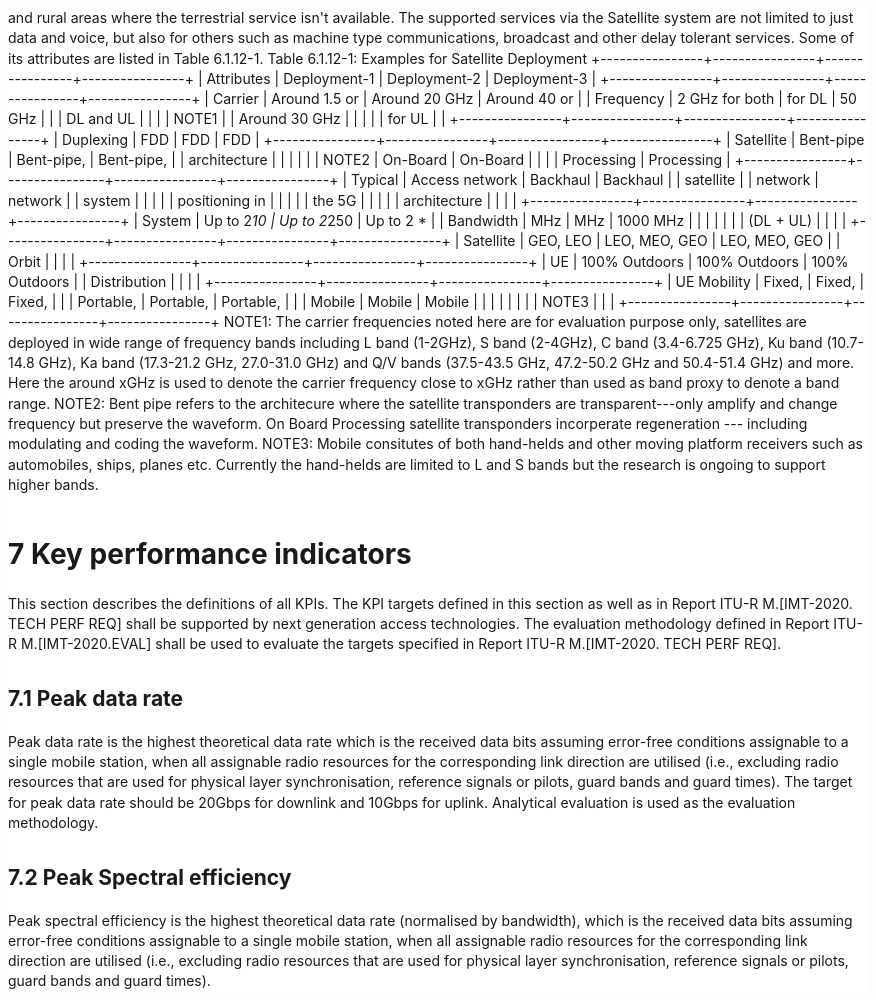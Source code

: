 and rural areas where the terrestrial service isn't available. The supported
services via the Satellite system are not limited to just data and voice, but
also for others such as machine type communications, broadcast and other delay
tolerant services.
Some of its attributes are listed in Table 6.1.12-1.
Table 6.1.12-1: Examples for Satellite Deployment
+----------------+----------------+----------------+----------------+ | Attributes | Deployment-1 | Deployment-2 | Deployment-3 | +----------------+----------------+----------------+----------------+ | Carrier | Around 1.5 or | Around 20 GHz | Around 40 or | | Frequency | 2 GHz for both | for DL | 50 GHz | | | DL and UL | | | | NOTE1 | | Around 30 GHz | | | | | for UL | | +----------------+----------------+----------------+----------------+ | Duplexing | FDD | FDD | FDD | +----------------+----------------+----------------+----------------+ | Satellite | Bent-pipe | Bent-pipe, | Bent-pipe, | | architecture | | | | | | NOTE2 | On-Board | On-Board | | | | Processing | Processing | +----------------+----------------+----------------+----------------+ | Typical | Access network | Backhaul | Backhaul | | satellite | | network | network | | system | | | | | positioning in | | | | | the 5G | | | | | architecture | | | | +----------------+----------------+----------------+----------------+ | System | Up to 2*10 | Up to 2*250 | Up to 2 * | | Bandwidth | MHz | MHz | 1000 MHz | | | | | | | (DL + UL) | | | | +----------------+----------------+----------------+----------------+ | Satellite | GEO, LEO | LEO, MEO, GEO | LEO, MEO, GEO | | Orbit | | | | +----------------+----------------+----------------+----------------+ | UE | 100% Outdoors | 100% Outdoors | 100% Outdoors | | Distribution | | | | +----------------+----------------+----------------+----------------+ | UE Mobility | Fixed, | Fixed, | Fixed, | | | Portable, | Portable, | Portable, | | | Mobile | Mobile | Mobile | | | | | | | | NOTE3 | | | +----------------+----------------+----------------+----------------+
NOTE1: The carrier frequencies noted here are for evaluation purpose only,
satellites are deployed in wide range of frequency bands including L band
(1-2GHz), S band (2-4GHz), C band (3.4-6.725 GHz), Ku band (10.7-14.8 GHz), Ka
band (17.3-21.2 GHz, 27.0-31.0 GHz) and Q/V bands (37.5-43.5 GHz, 47.2-50.2
GHz and 50.4-51.4 GHz) and more. Here the around xGHz is used to denote the
carrier frequency close to xGHz rather than used as band proxy to denote a
band range.
NOTE2: Bent pipe refers to the architecure where the satellite transponders
are transparent---only amplify and change frequency but preserve the waveform.
On Board Processing satellite transponders incorperate regeneration ---
including modulating and coding the waveform.
NOTE3: Mobile consitutes of both hand-helds and other moving platform
receivers such as automobiles, ships, planes etc. Currently the hand-helds are
limited to L and S bands but the research is ongoing to support higher bands.
# 7 Key performance indicators
This section describes the definitions of all KPIs.
The KPI targets defined in this section as well as in Report ITU-R
M.[IMT-2020. TECH PERF REQ] shall be supported by next generation access
technologies. The evaluation methodology defined in Report ITU-R
M.[IMT-2020.EVAL] shall be used to evaluate the targets specified in Report
ITU-R M.[IMT-2020. TECH PERF REQ].
## 7.1 Peak data rate
Peak data rate is the highest theoretical data rate which is the received data
bits assuming error-free conditions assignable to a single mobile station,
when all assignable radio resources for the corresponding link direction are
utilised (i.e., excluding radio resources that are used for physical layer
synchronisation, reference signals or pilots, guard bands and guard times).
The target for peak data rate should be 20Gbps for downlink and 10Gbps for
uplink.
Analytical evaluation is used as the evaluation methodology.
## 7.2 Peak Spectral efficiency
Peak spectral efficiency is the highest theoretical data rate (normalised by
bandwidth), which is the received data bits assuming error-free conditions
assignable to a single mobile station, when all assignable radio resources for
the corresponding link direction are utilised (i.e., excluding radio resources
that are used for physical layer synchronisation, reference signals or pilots,
guard bands and guard times).